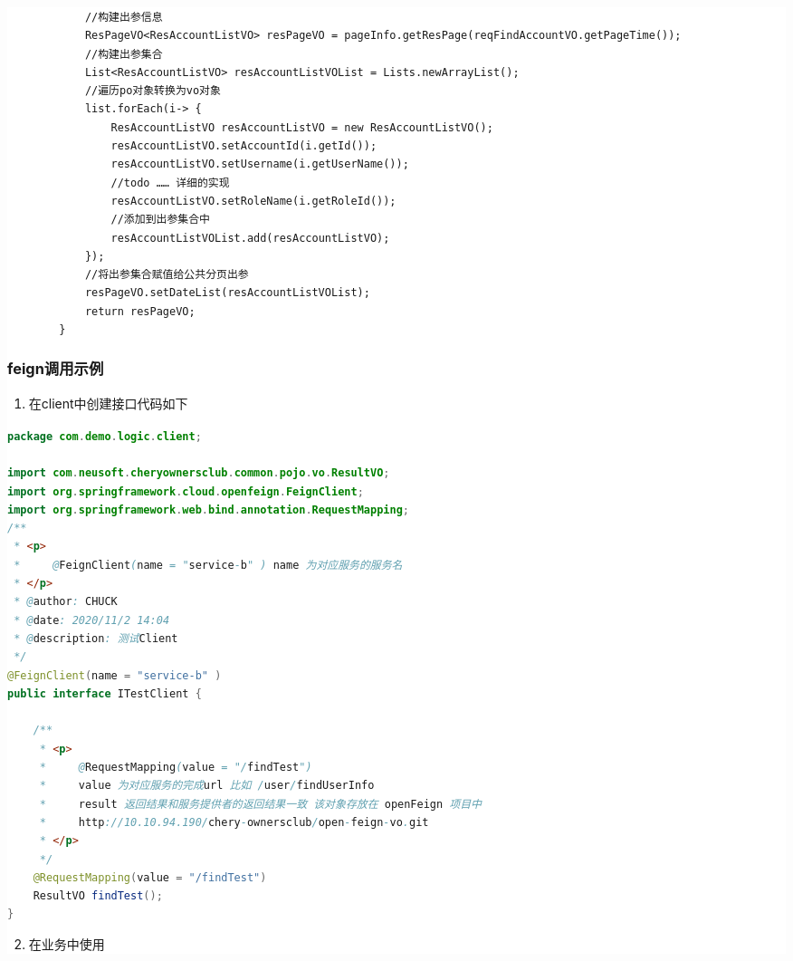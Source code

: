                 //构建出参信息
                ResPageVO<ResAccountListVO> resPageVO = pageInfo.getResPage(reqFindAccountVO.getPageTime());
                //构建出参集合
                List<ResAccountListVO> resAccountListVOList = Lists.newArrayList();
                //遍历po对象转换为vo对象
                list.forEach(i-> {
                    ResAccountListVO resAccountListVO = new ResAccountListVO();
                    resAccountListVO.setAccountId(i.getId());
                    resAccountListVO.setUsername(i.getUserName());
                    //todo …… 详细的实现
                    resAccountListVO.setRoleName(i.getRoleId());
                    //添加到出参集合中
                    resAccountListVOList.add(resAccountListVO);
                });
                //将出参集合赋值给公共分页出参
                resPageVO.setDateList(resAccountListVOList);
                return resPageVO;
            }
### feign调用示例 ###
1. 在client中创建接口代码如下
```java
package com.demo.logic.client;

import com.neusoft.cheryownersclub.common.pojo.vo.ResultVO;
import org.springframework.cloud.openfeign.FeignClient;
import org.springframework.web.bind.annotation.RequestMapping;
/**
 * <p>
 *     @FeignClient(name = "service-b" ) name 为对应服务的服务名
 * </p>
 * @author: CHUCK
 * @date: 2020/11/2 14:04
 * @description: 测试Client
 */
@FeignClient(name = "service-b" )
public interface ITestClient {

    /**
     * <p>
     *     @RequestMapping(value = "/findTest")
     *     value 为对应服务的完成url 比如 /user/findUserInfo
     *     result 返回结果和服务提供者的返回结果一致 该对象存放在 openFeign 项目中
     *     http://10.10.94.190/chery-ownersclub/open-feign-vo.git
     * </p>
     */
    @RequestMapping(value = "/findTest")
    ResultVO findTest();
}

```
2. 在业务中使用
